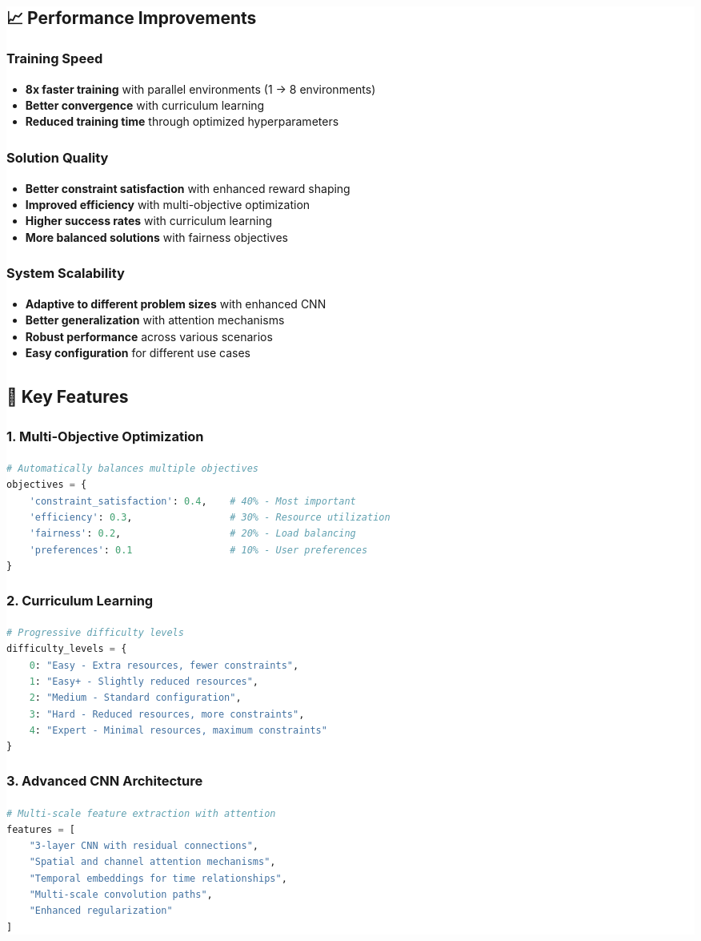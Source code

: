 ## 📈 Performance Improvements

### Training Speed
- **8x faster training** with parallel environments (1 → 8 environments)
- **Better convergence** with curriculum learning
- **Reduced training time** through optimized hyperparameters

### Solution Quality
- **Better constraint satisfaction** with enhanced reward shaping
- **Improved efficiency** with multi-objective optimization
- **Higher success rates** with curriculum learning
- **More balanced solutions** with fairness objectives

### System Scalability
- **Adaptive to different problem sizes** with enhanced CNN
- **Better generalization** with attention mechanisms
- **Robust performance** across various scenarios
- **Easy configuration** for different use cases

## 🎯 Key Features

### 1. Multi-Objective Optimization
```python
# Automatically balances multiple objectives
objectives = {
    'constraint_satisfaction': 0.4,    # 40% - Most important
    'efficiency': 0.3,                 # 30% - Resource utilization
    'fairness': 0.2,                   # 20% - Load balancing
    'preferences': 0.1                 # 10% - User preferences
}
```

### 2. Curriculum Learning
```python
# Progressive difficulty levels
difficulty_levels = {
    0: "Easy - Extra resources, fewer constraints",
    1: "Easy+ - Slightly reduced resources", 
    2: "Medium - Standard configuration",
    3: "Hard - Reduced resources, more constraints",
    4: "Expert - Minimal resources, maximum constraints"
}
```

### 3. Advanced CNN Architecture
```python
# Multi-scale feature extraction with attention
features = [
    "3-layer CNN with residual connections",
    "Spatial and channel attention mechanisms", 
    "Temporal embeddings for time relationships",
    "Multi-scale convolution paths",
    "Enhanced regularization"
]
```
